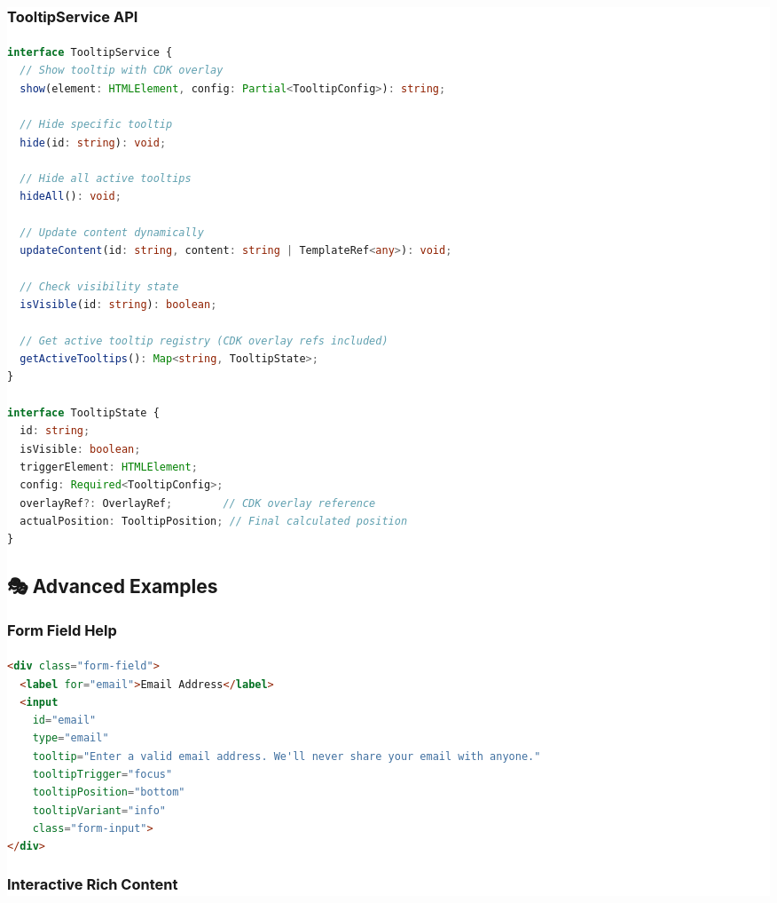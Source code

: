 ### TooltipService API

```typescript
interface TooltipService {
  // Show tooltip with CDK overlay
  show(element: HTMLElement, config: Partial<TooltipConfig>): string;
  
  // Hide specific tooltip
  hide(id: string): void;
  
  // Hide all active tooltips
  hideAll(): void;
  
  // Update content dynamically
  updateContent(id: string, content: string | TemplateRef<any>): void;
  
  // Check visibility state
  isVisible(id: string): boolean;
  
  // Get active tooltip registry (CDK overlay refs included)
  getActiveTooltips(): Map<string, TooltipState>;
}

interface TooltipState {
  id: string;
  isVisible: boolean;
  triggerElement: HTMLElement;
  config: Required<TooltipConfig>;
  overlayRef?: OverlayRef;        // CDK overlay reference
  actualPosition: TooltipPosition; // Final calculated position
}
```

## 🎭 Advanced Examples

### Form Field Help

```html
<div class="form-field">
  <label for="email">Email Address</label>
  <input 
    id="email"
    type="email"
    tooltip="Enter a valid email address. We'll never share your email with anyone."
    tooltipTrigger="focus"
    tooltipPosition="bottom"
    tooltipVariant="info"
    class="form-input">
</div>
```

### Interactive Rich Content
